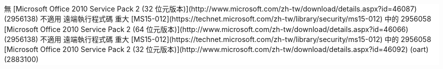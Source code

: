 </td>
<td style="border:1px solid black;">
無

</td>
</tr>
<tr>
<td style="border:1px solid black;">
[Microsoft Office 2010 Service Pack 2 (32 位元版本)](http://www.microsoft.com/zh-tw/download/details.aspx?id=46087)  
(2956138)

</td>
<td style="border:1px solid black;">
不適用

</td>
<td style="border:1px solid black;">
遠端執行程式碼

</td>
<td style="border:1px solid black;">
重大

</td>
<td style="border:1px solid black;">
[MS15-012](https://technet.microsoft.com/zh-tw/library/security/ms15-012) 中的 2956058

</td>
</tr>
<tr>
<td style="border:1px solid black;">
[Microsoft Office 2010 Service Pack 2 (64 位元版本)](http://www.microsoft.com/zh-tw/download/details.aspx?id=46066)  
(2956138)

</td>
<td style="border:1px solid black;">
不適用

</td>
<td style="border:1px solid black;">
遠端執行程式碼

</td>
<td style="border:1px solid black;">
重大

</td>
<td style="border:1px solid black;">
[MS15-012](https://technet.microsoft.com/zh-tw/library/security/ms15-012) 中的 2956058

</td>
</tr>
<tr>
<td style="border:1px solid black;">
[Microsoft Office 2010 Service Pack 2 (32 位元版本)](http://www.microsoft.com/zh-tw/download/details.aspx?id=46092) (oart)  
(2883100)
